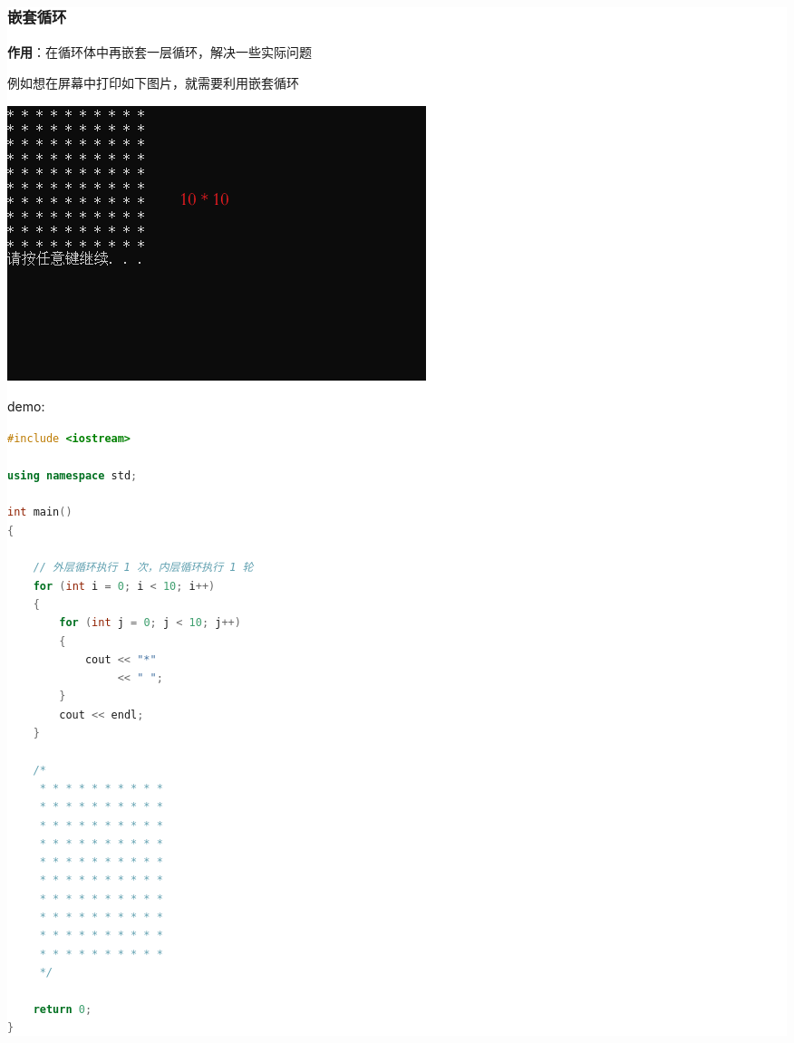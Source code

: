 ### 嵌套循环

**作用**：在循环体中再嵌套一层循环，解决一些实际问题

例如想在屏幕中打印如下图片，就需要利用嵌套循环

![](../photos/part4/4_8.png)

demo:

```cpp
#include <iostream>

using namespace std;

int main()
{

    // 外层循环执行 1 次，内层循环执行 1 轮
    for (int i = 0; i < 10; i++)
    {
        for (int j = 0; j < 10; j++)
        {
            cout << "*"
                 << " ";
        }
        cout << endl;
    }

    /*
     * * * * * * * * * *
     * * * * * * * * * *
     * * * * * * * * * *
     * * * * * * * * * *
     * * * * * * * * * *
     * * * * * * * * * *
     * * * * * * * * * *
     * * * * * * * * * *
     * * * * * * * * * *
     * * * * * * * * * *
     */

    return 0;
}
```
